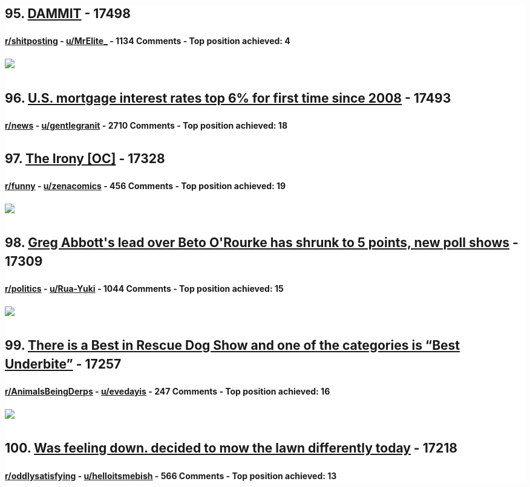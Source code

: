 ## 95. [DAMMIT](http://reddit.com/r/shitposting/comments/xdvodz/dammit/) - 17498
#### [r/shitposting](http://reddit.com/r/shitposting) - [u/MrElite_](http://reddit.com/u/MrElite_) - 1134 Comments - Top position achieved: 4

<a href="https://i.redd.it/4gvk4fgl3sn91.jpg"><img src="https://b.thumbs.redditmedia.com/xiOoW6uY-4ndvHBIHAK9LVp2AbGkvM__kz40KDAfsmY.jpg"></img></a>

## 96. [U.S. mortgage interest rates top 6% for first time since 2008](http://reddit.com/r/news/comments/xe2boq/us_mortgage_interest_rates_top_6_for_first_time/) - 17493
#### [r/news](http://reddit.com/r/news) - [u/gentlegranit](http://reddit.com/u/gentlegranit) - 2710 Comments - Top position achieved: 18

## 97. [The Irony [OC]](http://reddit.com/r/funny/comments/xdz4hc/the_irony_oc/) - 17328
#### [r/funny](http://reddit.com/r/funny) - [u/zenacomics](http://reddit.com/u/zenacomics) - 456 Comments - Top position achieved: 19

<a href="https://i.redd.it/n1q6x12o4tn91.jpg"><img src="https://b.thumbs.redditmedia.com/1tMhlMt-dfiS-E7NEyPFFOHu1P1s0f7sDEbJSM6ZFhs.jpg"></img></a>

## 98. [Greg Abbott's lead over Beto O'Rourke has shrunk to 5 points, new poll shows](http://reddit.com/r/politics/comments/xeb0l6/greg_abbotts_lead_over_beto_orourke_has_shrunk_to/) - 17309
#### [r/politics](http://reddit.com/r/politics) - [u/Rua-Yuki](http://reddit.com/u/Rua-Yuki) - 1044 Comments - Top position achieved: 15

<a href="https://www.statesman.com/story/news/politics/state/2022/09/14/texas-governor-election-greg-abbott-leads-beto-orourke-5-points/69493304007/"><img src="https://b.thumbs.redditmedia.com/orI-41obCe3FM9j5FyOPyQjL145QJiPlnktY_JfEniU.jpg"></img></a>

## 99. [There is a Best in Rescue Dog Show and one of the categories is “Best Underbite”](http://reddit.com/r/AnimalsBeingDerps/comments/xdxt24/there_is_a_best_in_rescue_dog_show_and_one_of_the/) - 17257
#### [r/AnimalsBeingDerps](http://reddit.com/r/AnimalsBeingDerps) - [u/evedayis](http://reddit.com/u/evedayis) - 247 Comments - Top position achieved: 16

<a href="https://v.redd.it/uowvru5jrsn91"><img src="https://b.thumbs.redditmedia.com/hu7hMrT_0h8Jmso64lfBJhRNccpcJuytExa_eq-WLDw.jpg"></img></a>

## 100. [Was feeling down. decided to mow the lawn differently today](http://reddit.com/r/oddlysatisfying/comments/xds8e5/was_feeling_down_decided_to_mow_the_lawn/) - 17218
#### [r/oddlysatisfying](http://reddit.com/r/oddlysatisfying) - [u/helloitsmebish](http://reddit.com/u/helloitsmebish) - 566 Comments - Top position achieved: 13

